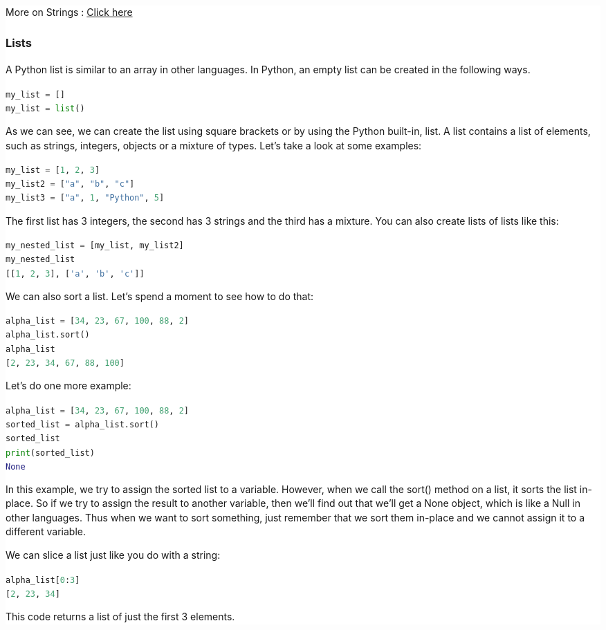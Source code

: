 
More on Strings : <a href= "https://www.w3schools.com/python/python_strings.asp">Click here</a>

### Lists

A Python list is similar to an array in other languages. In Python, an empty list can be created in the following ways.
```python
my_list = []
my_list = list()
```
As we can see, we can create the list using square brackets or by using the Python built-in, list. A list contains a list of elements, such as strings, integers, objects or a mixture of types. Let’s take a look at some examples:
```python
my_list = [1, 2, 3]
my_list2 = ["a", "b", "c"]
my_list3 = ["a", 1, "Python", 5]
```
The first list has 3 integers, the second has 3 strings and the third has a mixture. You can also create lists of lists like this:
```python
my_nested_list = [my_list, my_list2]
my_nested_list
[[1, 2, 3], ['a', 'b', 'c']]
```

We can also sort a list. Let’s spend a moment to see how to do that:
```python
alpha_list = [34, 23, 67, 100, 88, 2]
alpha_list.sort()
alpha_list
[2, 23, 34, 67, 88, 100]
```
Let’s do one more example:
```python
alpha_list = [34, 23, 67, 100, 88, 2]
sorted_list = alpha_list.sort()
sorted_list
print(sorted_list)
None
```
In this example, we try to assign the sorted list to a variable. However, when we call the sort() method on a list, it sorts the list in-place. So if we try to assign the result to another variable, then we’ll find out that we’ll get a None object, which is like a Null in other languages. Thus when we want to sort something, just remember that we sort them in-place and we cannot assign it to a different variable.

We can slice a list just like you do with a string:
```python
alpha_list[0:3]
[2, 23, 34]
```
This code returns a list of just the first 3 elements.
